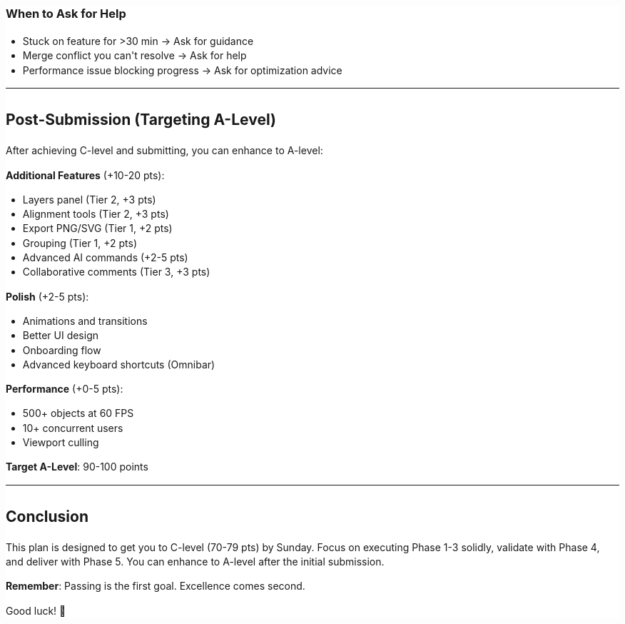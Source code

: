 ### When to Ask for Help
- Stuck on feature for >30 min → Ask for guidance
- Merge conflict you can't resolve → Ask for help
- Performance issue blocking progress → Ask for optimization advice

---

## Post-Submission (Targeting A-Level)

After achieving C-level and submitting, you can enhance to A-level:

**Additional Features** (+10-20 pts):
- Layers panel (Tier 2, +3 pts)
- Alignment tools (Tier 2, +3 pts)
- Export PNG/SVG (Tier 1, +2 pts)
- Grouping (Tier 1, +2 pts)
- Advanced AI commands (+2-5 pts)
- Collaborative comments (Tier 3, +3 pts)

**Polish** (+2-5 pts):
- Animations and transitions
- Better UI design
- Onboarding flow
- Advanced keyboard shortcuts (Omnibar)

**Performance** (+0-5 pts):
- 500+ objects at 60 FPS
- 10+ concurrent users
- Viewport culling

**Target A-Level**: 90-100 points

---

## Conclusion

This plan is designed to get you to C-level (70-79 pts) by Sunday. Focus on executing Phase 1-3 solidly, validate with Phase 4, and deliver with Phase 5. You can enhance to A-level after the initial submission.

**Remember**: Passing is the first goal. Excellence comes second.

Good luck! 🚀
